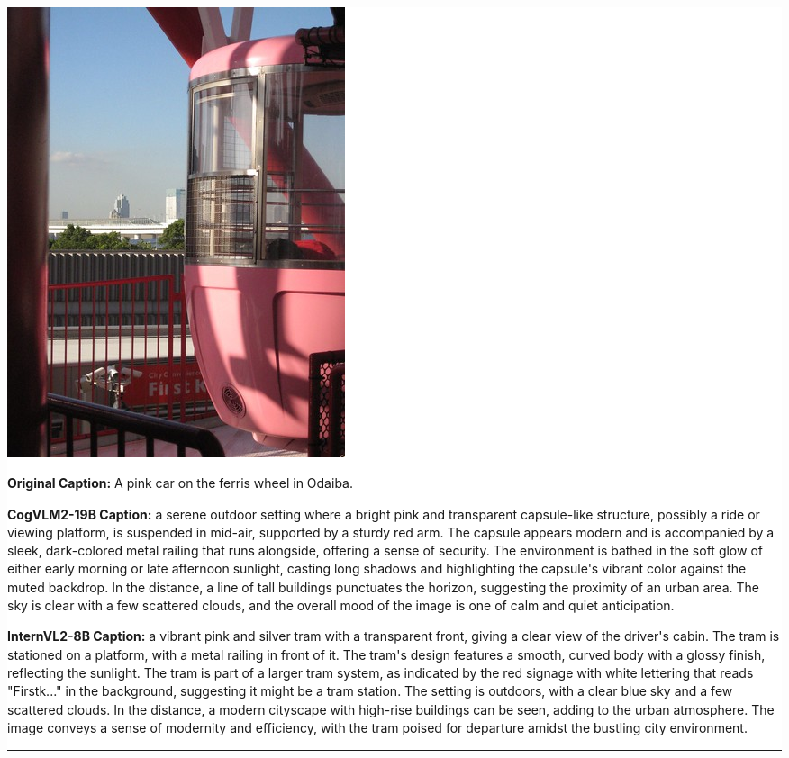 ![image](./images/1436665871_2bb486d7b1.jpg)

**Original Caption:** A pink car on the ferris wheel in Odaiba.

**CogVLM2-19B Caption:** a serene outdoor setting where a bright pink and transparent capsule-like structure, possibly a ride or viewing platform, is suspended in mid-air, supported by a sturdy red arm. The capsule appears modern and is accompanied by a sleek, dark-colored metal railing that runs alongside, offering a sense of security. The environment is bathed in the soft glow of either early morning or late afternoon sunlight, casting long shadows and highlighting the capsule's vibrant color against the muted backdrop. In the distance, a line of tall buildings punctuates the horizon, suggesting the proximity of an urban area. The sky is clear with a few scattered clouds, and the overall mood of the image is one of calm and quiet anticipation.

**InternVL2-8B Caption:** a vibrant pink and silver tram with a transparent front, giving a clear view of the driver's cabin. The tram is stationed on a platform, with a metal railing in front of it. The tram's design features a smooth, curved body with a glossy finish, reflecting the sunlight. The tram is part of a larger tram system, as indicated by the red signage with white lettering that reads "Firstk..." in the background, suggesting it might be a tram station. The setting is outdoors, with a clear blue sky and a few scattered clouds. In the distance, a modern cityscape with high-rise buildings can be seen, adding to the urban atmosphere. The image conveys a sense of modernity and efficiency, with the tram poised for departure amidst the bustling city environment.

---

